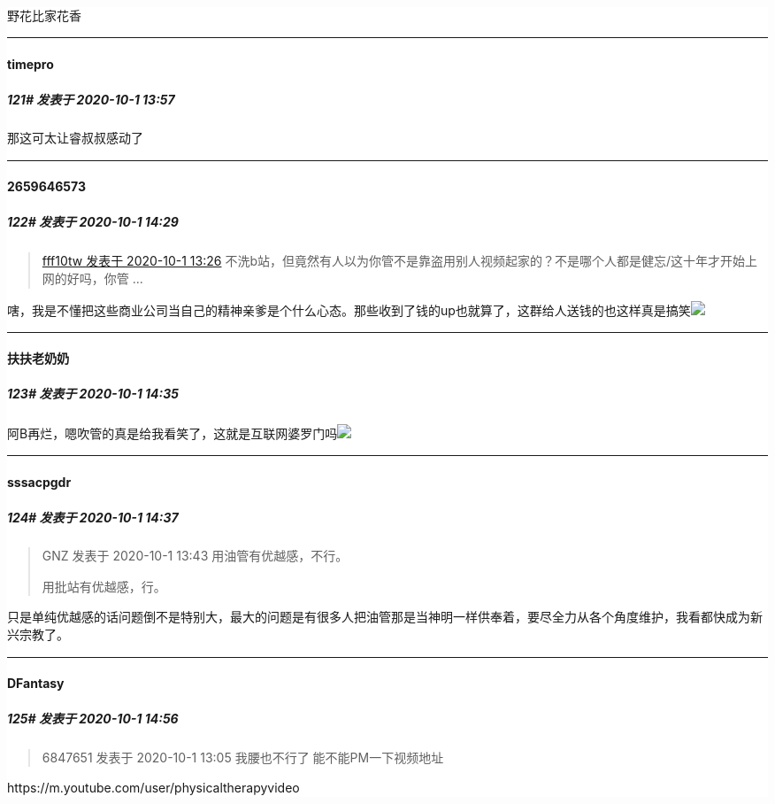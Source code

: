 
野花比家花香


-----

####  timepro  
##### 121#       发表于 2020-10-1 13:57


那这可太让睿叔叔感动了


-----

####  2659646573  
##### 122#       发表于 2020-10-1 14:29


<blockquote><a href="httphttps://bbs.saraba1st.com/2b/forum.php?mod=redirect&amp;goto=findpost&amp;pid=48918867&amp;ptid=1962804" target="_blank">fff10tw 发表于 2020-10-1 13:26</a>
不洗b站，但竟然有人以为你管不是靠盗用别人视频起家的？不是哪个人都是健忘/这十年才开始上网的好吗，你管 ...</blockquote>
嗐，我是不懂把这些商业公司当自己的精神亲爹是个什么心态。那些收到了钱的up也就算了，这群给人送钱的也这样真是搞笑<img src="https://static.saraba1st.com/image/smiley/face2017/067.png" referrerpolicy="no-referrer">


-----

####  扶扶老奶奶  
##### 123#       发表于 2020-10-1 14:35


阿B再烂，嗯吹管的真是给我看笑了，这就是互联网婆罗门吗<img src="https://static.saraba1st.com/image/smiley/face2017/067.png" referrerpolicy="no-referrer">


-----

####  sssacpgdr  
##### 124#       发表于 2020-10-1 14:37


<blockquote>GNZ 发表于 2020-10-1 13:43
用油管有优越感，不行。

用批站有优越感，行。
</blockquote>
只是单纯优越感的话问题倒不是特别大，最大的问题是有很多人把油管那是当神明一样供奉着，要尽全力从各个角度维护，我看都快成为新兴宗教了。


-----

####  DFantasy  
##### 125#       发表于 2020-10-1 14:56


<blockquote>6847651 发表于 2020-10-1 13:05
我腰也不行了 能不能PM一下视频地址</blockquote>
https://m.youtube.com/user/physicaltherapyvideo
